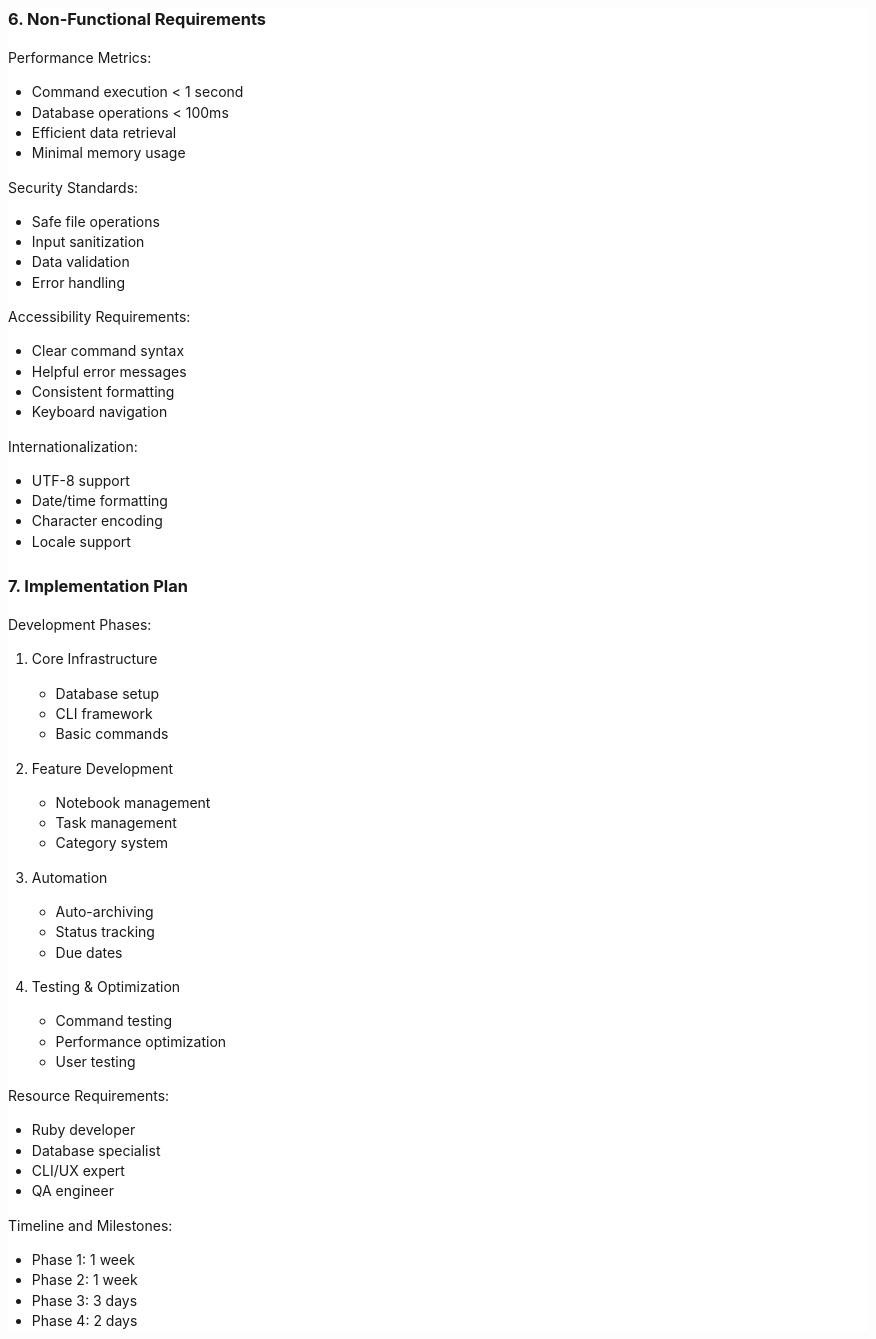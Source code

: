 ### 6. Non-Functional Requirements
Performance Metrics:
- Command execution < 1 second
- Database operations < 100ms
- Efficient data retrieval
- Minimal memory usage

Security Standards:
- Safe file operations
- Input sanitization
- Data validation
- Error handling

Accessibility Requirements:
- Clear command syntax
- Helpful error messages
- Consistent formatting
- Keyboard navigation

Internationalization:
- UTF-8 support
- Date/time formatting
- Character encoding
- Locale support

### 7. Implementation Plan
Development Phases:
1. Core Infrastructure
   - Database setup
   - CLI framework
   - Basic commands

2. Feature Development
   - Notebook management
   - Task management
   - Category system

3. Automation
   - Auto-archiving
   - Status tracking
   - Due dates

4. Testing & Optimization
   - Command testing
   - Performance optimization
   - User testing

Resource Requirements:
- Ruby developer
- Database specialist
- CLI/UX expert
- QA engineer

Timeline and Milestones:
- Phase 1: 1 week
- Phase 2: 1 week
- Phase 3: 3 days
- Phase 4: 2 days
